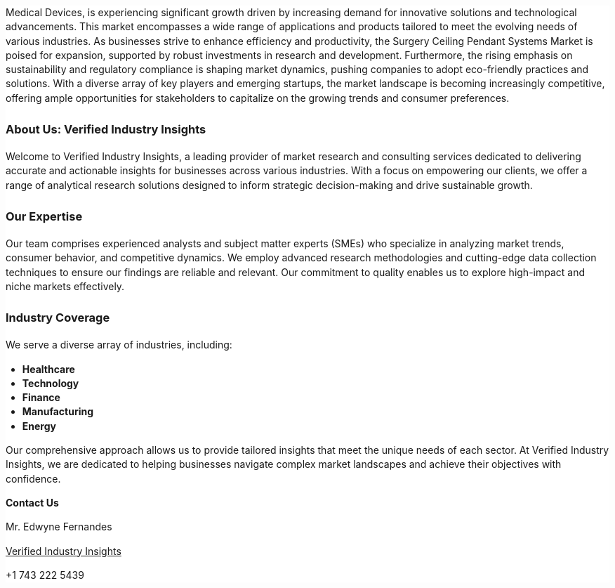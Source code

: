 Medical Devices, is experiencing significant growth driven by increasing demand for innovative solutions and technological advancements. This market encompasses a wide range of applications and products tailored to meet the evolving needs of various industries. As businesses strive to enhance efficiency and productivity, the Surgery Ceiling Pendant Systems Market is poised for expansion, supported by robust investments in research and development. Furthermore, the rising emphasis on sustainability and regulatory compliance is shaping market dynamics, pushing companies to adopt eco-friendly practices and solutions. With a diverse array of key players and emerging startups, the market landscape is becoming increasingly competitive, offering ample opportunities for stakeholders to capitalize on the growing trends and consumer preferences.</p><h3>About Us: Verified Industry Insights</h3><p>Welcome to Verified Industry Insights, a leading provider of market research and consulting services dedicated to delivering accurate and actionable insights for businesses across various industries. With a focus on empowering our clients, we offer a range of analytical research solutions designed to inform strategic decision-making and drive sustainable growth.</p><h3>Our Expertise</h3><p>Our team comprises experienced analysts and subject matter experts (SMEs) who specialize in analyzing market trends, consumer behavior, and competitive dynamics. We employ advanced research methodologies and cutting-edge data collection techniques to ensure our findings are reliable and relevant. Our commitment to quality enables us to explore high-impact and niche markets effectively.</p><h3>Industry Coverage</h3><p>We serve a diverse array of industries, including:</p><ul><li><strong>Healthcare</strong></li><li><strong>Technology</strong></li><li><strong>Finance</strong></li><li><strong>Manufacturing</strong></li><li><strong>Energy</strong></li></ul><p>Our comprehensive approach allows us to provide tailored insights that meet the unique needs of each sector. At Verified Industry Insights, we are dedicated to helping businesses navigate complex market landscapes and achieve their objectives with confidence.</p><p><strong>Contact Us</strong></p><p>Mr. Edwyne Fernandes</p><p><a href="https://www.verifiedindustryinsights.com/">Verified Industry Insights</a></p><p>+1 743 222 5439</p>
